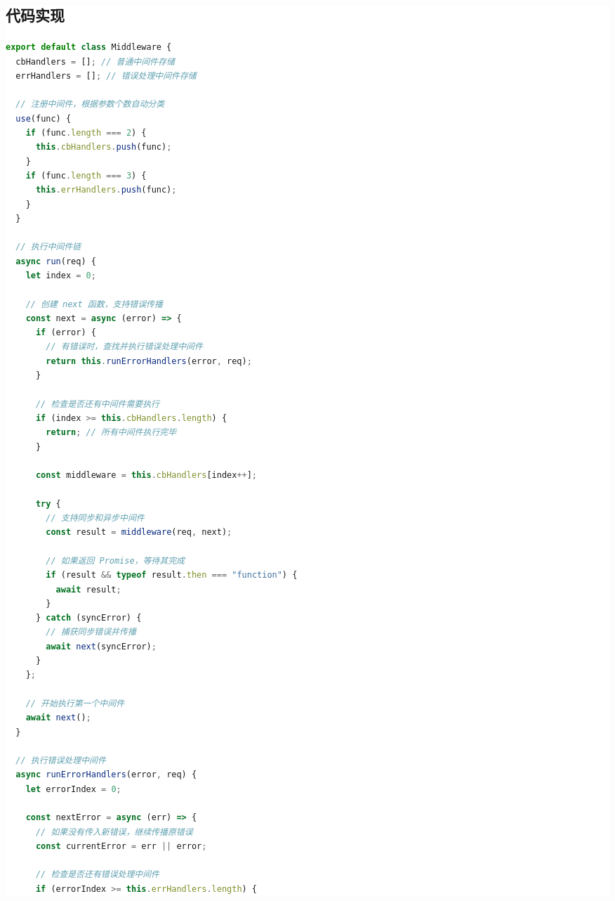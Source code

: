 ## 代码实现

```javascript
export default class Middleware {
  cbHandlers = []; // 普通中间件存储
  errHandlers = []; // 错误处理中间件存储

  // 注册中间件，根据参数个数自动分类
  use(func) {
    if (func.length === 2) {
      this.cbHandlers.push(func);
    }
    if (func.length === 3) {
      this.errHandlers.push(func);
    }
  }

  // 执行中间件链
  async run(req) {
    let index = 0;

    // 创建 next 函数，支持错误传播
    const next = async (error) => {
      if (error) {
        // 有错误时，查找并执行错误处理中间件
        return this.runErrorHandlers(error, req);
      }

      // 检查是否还有中间件需要执行
      if (index >= this.cbHandlers.length) {
        return; // 所有中间件执行完毕
      }

      const middleware = this.cbHandlers[index++];

      try {
        // 支持同步和异步中间件
        const result = middleware(req, next);

        // 如果返回 Promise，等待其完成
        if (result && typeof result.then === "function") {
          await result;
        }
      } catch (syncError) {
        // 捕获同步错误并传播
        await next(syncError);
      }
    };

    // 开始执行第一个中间件
    await next();
  }

  // 执行错误处理中间件
  async runErrorHandlers(error, req) {
    let errorIndex = 0;

    const nextError = async (err) => {
      // 如果没有传入新错误，继续传播原错误
      const currentError = err || error;

      // 检查是否还有错误处理中间件
      if (errorIndex >= this.errHandlers.length) {
```